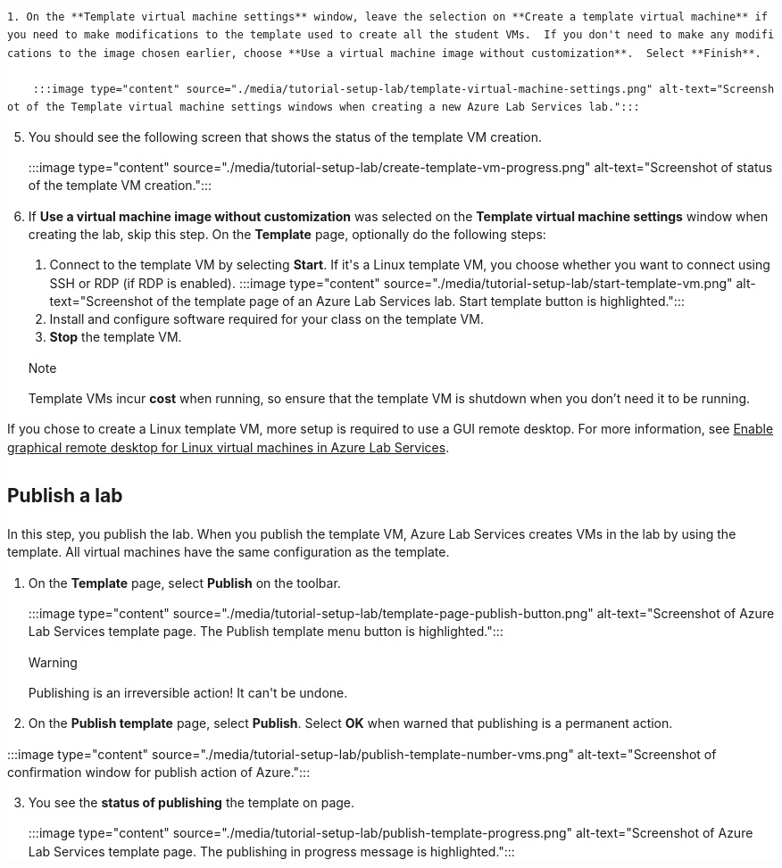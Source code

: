     1. On the **Template virtual machine settings** window, leave the selection on **Create a template virtual machine** if you need to make modifications to the template used to create all the student VMs.  If you don't need to make any modifications to the image chosen earlier, choose **Use a virtual machine image without customization**.  Select **Finish**.

        :::image type="content" source="./media/tutorial-setup-lab/template-virtual-machine-settings.png" alt-text="Screenshot of the Template virtual machine settings windows when creating a new Azure Lab Services lab.":::

5. You should see the following screen that shows the status of the template VM creation.

    :::image type="content" source="./media/tutorial-setup-lab/create-template-vm-progress.png" alt-text="Screenshot of status of the template VM creation.":::
6. If **Use a virtual machine image without customization** was selected on the **Template virtual machine settings** window when creating the lab, skip this step.  On the **Template** page, optionally do the following steps:

    1. Connect to the template VM by selecting **Start**. If it's a Linux template VM, you choose whether you want to connect using SSH or RDP (if RDP is enabled).
        :::image type="content" source="./media/tutorial-setup-lab/start-template-vm.png" alt-text="Screenshot of the template page of an Azure Lab Services lab. Start template button is highlighted.":::
    2. Install and configure software required for your class on the template VM.
    3. **Stop** the template VM.

    > [!NOTE]
    > Template VMs incur **cost** when running, so ensure that the template VM is shutdown when you don’t need it to be running.

If you chose to create a Linux template VM, more setup is required to use a GUI remote desktop. For more information, see [Enable graphical remote desktop for Linux virtual machines in Azure Lab Services](how-to-enable-remote-desktop-linux.md).

## Publish a lab

In this step, you publish the lab. When you publish the template VM, Azure Lab Services creates VMs in the lab by using the template. All virtual machines have the same configuration as the template.

1. On the **Template** page, select **Publish** on the toolbar.

   :::image type="content" source="./media/tutorial-setup-lab/template-page-publish-button.png" alt-text="Screenshot of Azure Lab Services template page. The Publish template menu button is highlighted."::: 

   > [!WARNING]
   > Publishing is an irreversible action!  It can't be undone.
2. On the **Publish template** page, select **Publish**. Select **OK** when warned that publishing is a permanent action.

:::image type="content" source="./media/tutorial-setup-lab/publish-template-number-vms.png" alt-text="Screenshot of confirmation window for publish action of Azure.":::

3. You see the **status of publishing** the template on page.

    :::image type="content" source="./media/tutorial-setup-lab/publish-template-progress.png" alt-text="Screenshot of Azure Lab Services template page.  The publishing in progress message is highlighted.":::  
